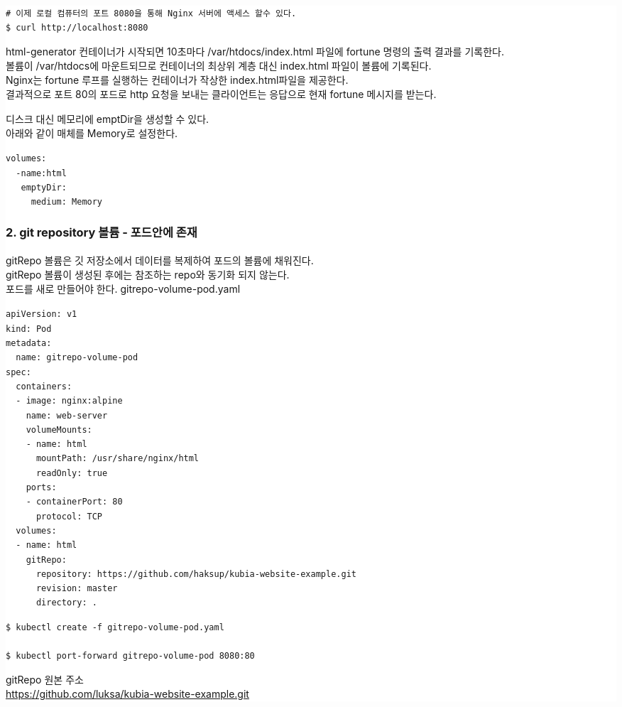 ```
# 이제 로컬 컴퓨터의 포트 8080을 통해 Nginx 서버에 액세스 할수 있다.
$ curl http://localhost:8080
```
html-generator 컨테이너가 시작되면 10초마다 /var/htdocs/index.html 파일에 fortune 명령의 출력 결과를 기록한다.  
볼륨이 /var/htdocs에 마운트되므로 컨테이너의 최상위 계층 대신 index.html 파일이 볼륨에 기록된다.  
Nginx는  fortune 루프를 실행하는 컨테이너가 작상한 index.html파일을 제공한다.  
결과적으로 포트 80의 포드로 http 요청을 보내는 클라이언트는 응답으로 현재 fortune  메시지를 받는다.  

디스크 대신 메모리에 emptDir을 생성할 수 있다.  
아래와 같이 매체를 Memory로 설정한다.
```
volumes:
  -name:html
   emptyDir:
     medium: Memory
```

### 2. git repository 볼륨 - 포드안에 존재
gitRepo 볼륨은 깃 저장소에서 데이터를 복제하여 포드의 볼륨에 채워진다.  
gitRepo 볼륨이 생성된 후에는 참조하는  repo와 동기화 되지 않는다.  
포드를 새로 만들어야 한다.
gitrepo-volume-pod.yaml
```
apiVersion: v1
kind: Pod
metadata:
  name: gitrepo-volume-pod
spec:
  containers:
  - image: nginx:alpine
    name: web-server
    volumeMounts:
    - name: html
      mountPath: /usr/share/nginx/html
      readOnly: true
    ports:
    - containerPort: 80
      protocol: TCP
  volumes:
  - name: html
    gitRepo:
      repository: https://github.com/haksup/kubia-website-example.git
      revision: master
      directory: .
```
```
$ kubectl create -f gitrepo-volume-pod.yaml

$ kubectl port-forward gitrepo-volume-pod 8080:80  
```
gitRepo 원본 주소  
https://github.com/luksa/kubia-website-example.git
   